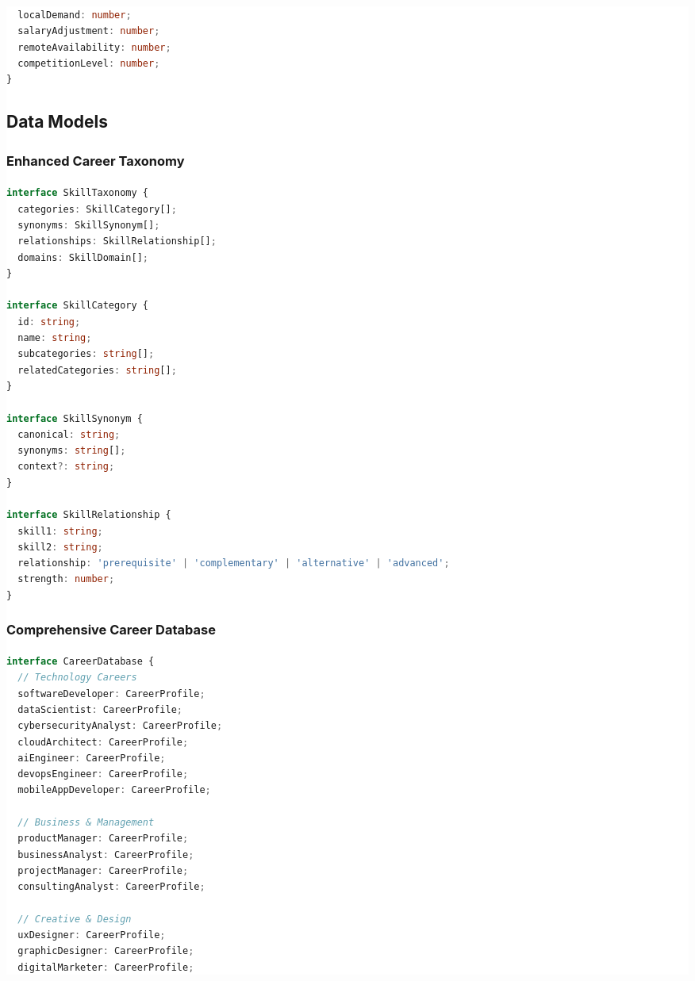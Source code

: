 ```typescript
  localDemand: number;
  salaryAdjustment: number;
  remoteAvailability: number;
  competitionLevel: number;
}
```

## Data Models

### Enhanced Career Taxonomy

```typescript
interface SkillTaxonomy {
  categories: SkillCategory[];
  synonyms: SkillSynonym[];
  relationships: SkillRelationship[];
  domains: SkillDomain[];
}

interface SkillCategory {
  id: string;
  name: string;
  subcategories: string[];
  relatedCategories: string[];
}

interface SkillSynonym {
  canonical: string;
  synonyms: string[];
  context?: string;
}

interface SkillRelationship {
  skill1: string;
  skill2: string;
  relationship: 'prerequisite' | 'complementary' | 'alternative' | 'advanced';
  strength: number;
}
```

### Comprehensive Career Database

```typescript
interface CareerDatabase {
  // Technology Careers
  softwareDeveloper: CareerProfile;
  dataScientist: CareerProfile;
  cybersecurityAnalyst: CareerProfile;
  cloudArchitect: CareerProfile;
  aiEngineer: CareerProfile;
  devopsEngineer: CareerProfile;
  mobileAppDeveloper: CareerProfile;
  
  // Business & Management
  productManager: CareerProfile;
  businessAnalyst: CareerProfile;
  projectManager: CareerProfile;
  consultingAnalyst: CareerProfile;
  
  // Creative & Design
  uxDesigner: CareerProfile;
  graphicDesigner: CareerProfile;
  digitalMarketer: CareerProfile;
```